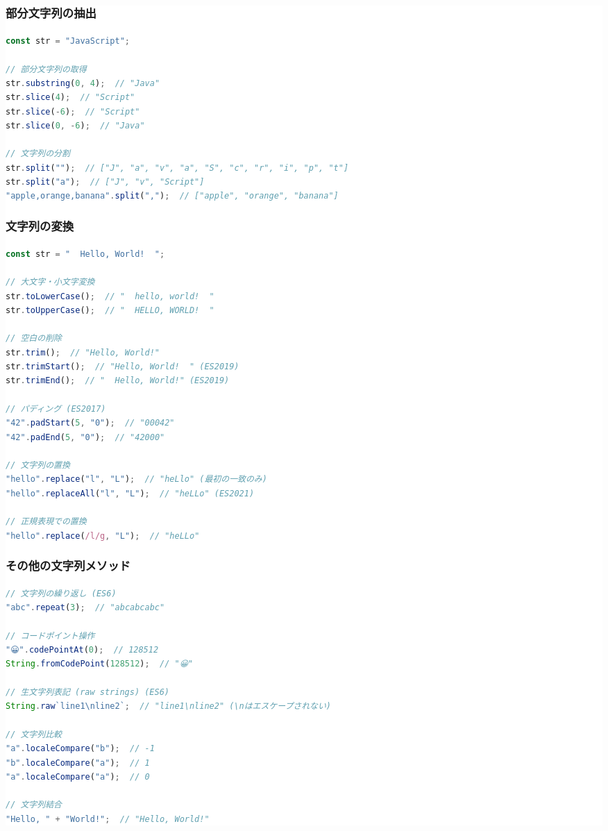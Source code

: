 ```javascript
```

### 部分文字列の抽出

```javascript
const str = "JavaScript";

// 部分文字列の取得
str.substring(0, 4);  // "Java"
str.slice(4);  // "Script"
str.slice(-6);  // "Script"
str.slice(0, -6);  // "Java"

// 文字列の分割
str.split("");  // ["J", "a", "v", "a", "S", "c", "r", "i", "p", "t"]
str.split("a");  // ["J", "v", "Script"]
"apple,orange,banana".split(",");  // ["apple", "orange", "banana"]
```

### 文字列の変換

```javascript
const str = "  Hello, World!  ";

// 大文字・小文字変換
str.toLowerCase();  // "  hello, world!  "
str.toUpperCase();  // "  HELLO, WORLD!  "

// 空白の削除
str.trim();  // "Hello, World!"
str.trimStart();  // "Hello, World!  " (ES2019)
str.trimEnd();  // "  Hello, World!" (ES2019)

// パディング (ES2017)
"42".padStart(5, "0");  // "00042"
"42".padEnd(5, "0");  // "42000"

// 文字列の置換
"hello".replace("l", "L");  // "heLlo" (最初の一致のみ)
"hello".replaceAll("l", "L");  // "heLLo" (ES2021)

// 正規表現での置換
"hello".replace(/l/g, "L");  // "heLLo"
```

### その他の文字列メソッド

```javascript
// 文字列の繰り返し (ES6)
"abc".repeat(3);  // "abcabcabc"

// コードポイント操作
"😀".codePointAt(0);  // 128512
String.fromCodePoint(128512);  // "😀"

// 生文字列表記 (raw strings) (ES6)
String.raw`line1\nline2`;  // "line1\nline2" (\nはエスケープされない)

// 文字列比較
"a".localeCompare("b");  // -1
"b".localeCompare("a");  // 1
"a".localeCompare("a");  // 0

// 文字列結合
"Hello, " + "World!";  // "Hello, World!"
```

  [propName]: "動的な値",
  [`computed_${propName}`]: "別の動的な値"
  [propName]: "動的な値",
  [`computed_${propName}`]: "別の動的な値"